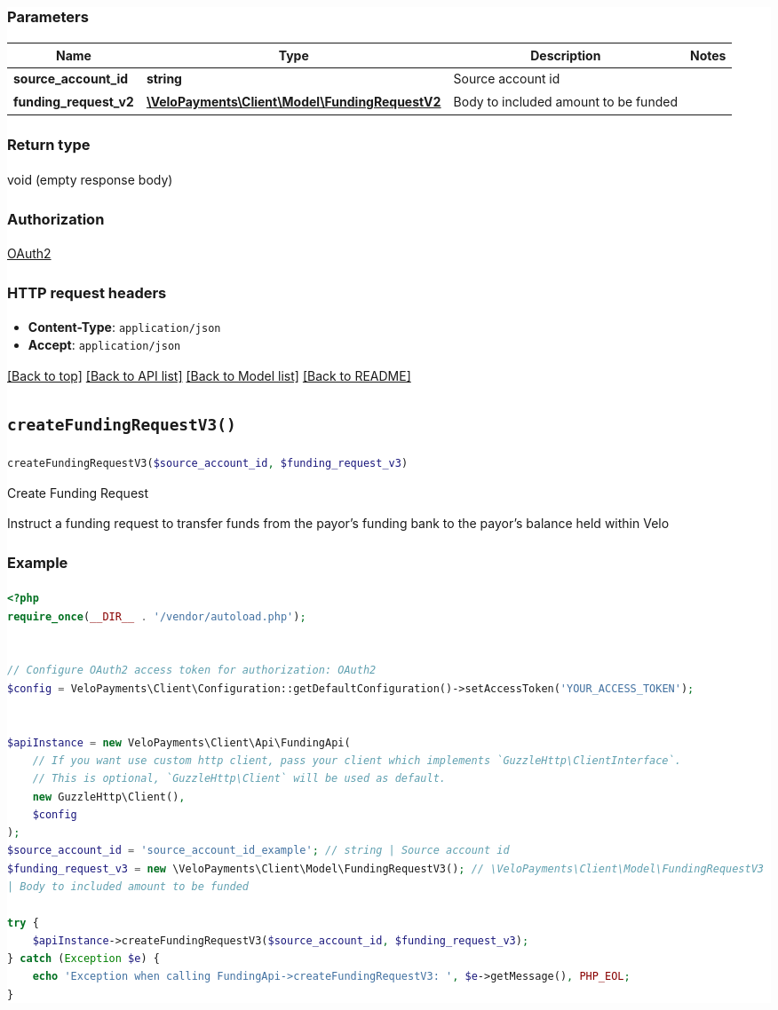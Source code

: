 ### Parameters

| Name | Type | Description  | Notes |
| ------------- | ------------- | ------------- | ------------- |
| **source_account_id** | **string**| Source account id | |
| **funding_request_v2** | [**\VeloPayments\Client\Model\FundingRequestV2**](../Model/FundingRequestV2.md)| Body to included amount to be funded | |

### Return type

void (empty response body)

### Authorization

[OAuth2](../../README.md#OAuth2)

### HTTP request headers

- **Content-Type**: `application/json`
- **Accept**: `application/json`

[[Back to top]](#) [[Back to API list]](../../README.md#endpoints)
[[Back to Model list]](../../README.md#models)
[[Back to README]](../../README.md)

## `createFundingRequestV3()`

```php
createFundingRequestV3($source_account_id, $funding_request_v3)
```

Create Funding Request

<p>Instruct a funding request to transfer funds from the payor’s funding bank to the payor’s balance held within Velo</p>

### Example

```php
<?php
require_once(__DIR__ . '/vendor/autoload.php');


// Configure OAuth2 access token for authorization: OAuth2
$config = VeloPayments\Client\Configuration::getDefaultConfiguration()->setAccessToken('YOUR_ACCESS_TOKEN');


$apiInstance = new VeloPayments\Client\Api\FundingApi(
    // If you want use custom http client, pass your client which implements `GuzzleHttp\ClientInterface`.
    // This is optional, `GuzzleHttp\Client` will be used as default.
    new GuzzleHttp\Client(),
    $config
);
$source_account_id = 'source_account_id_example'; // string | Source account id
$funding_request_v3 = new \VeloPayments\Client\Model\FundingRequestV3(); // \VeloPayments\Client\Model\FundingRequestV3 | Body to included amount to be funded

try {
    $apiInstance->createFundingRequestV3($source_account_id, $funding_request_v3);
} catch (Exception $e) {
    echo 'Exception when calling FundingApi->createFundingRequestV3: ', $e->getMessage(), PHP_EOL;
}
```
